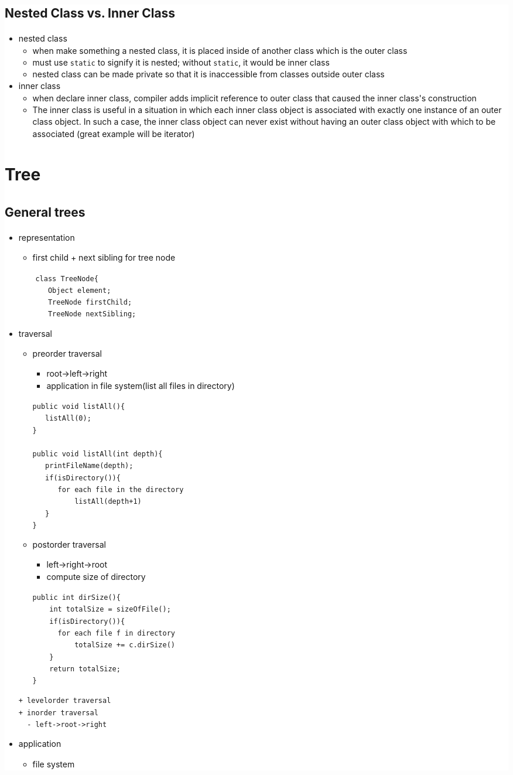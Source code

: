
## Nested Class vs. Inner Class
- nested class
  + when make something a nested class, it is placed inside of another class which is the outer class
  + must use `static` to signify it is nested; without `static`, it would be inner class
  + nested class can be made private so that it is inaccessible from classes outside outer class
- inner class
  + when declare inner class, compiler adds implicit reference to outer class that caused the inner class's construction
  + The inner class is useful in a situation in which each inner class object is associated with exactly one instance of an outer class object. In such a case, the inner class object can never exist without having an outer class object with which to be associated (great example will be iterator) 
  

# Tree

## General trees
- representation
  + first child + next sibling for tree node
  
  ``` 
      class TreeNode{
         Object element;
         TreeNode firstChild;
         TreeNode nextSibling;
  ```
- traversal
  + preorder traversal
    - root->left->right
    - application in file system(list all files in directory)
    
     ```
     public void listAll(){
        listAll(0);
     }
     
     public void listAll(int depth){
        printFileName(depth);
        if(isDirectory()){
           for each file in the directory
               listAll(depth+1)
        }
     }
	 ```
  + postorder traversal
    - left->right->root
    - compute size of directory
    
    ```
    public int dirSize(){
        int totalSize = sizeOfFile();
        if(isDirectory()){
          for each file f in directory
              totalSize += c.dirSize()
        }
        return totalSize;
    }
   ```
   + levelorder traversal
   + inorder traversal
     - left->root->right

- application
  + file system
   ```